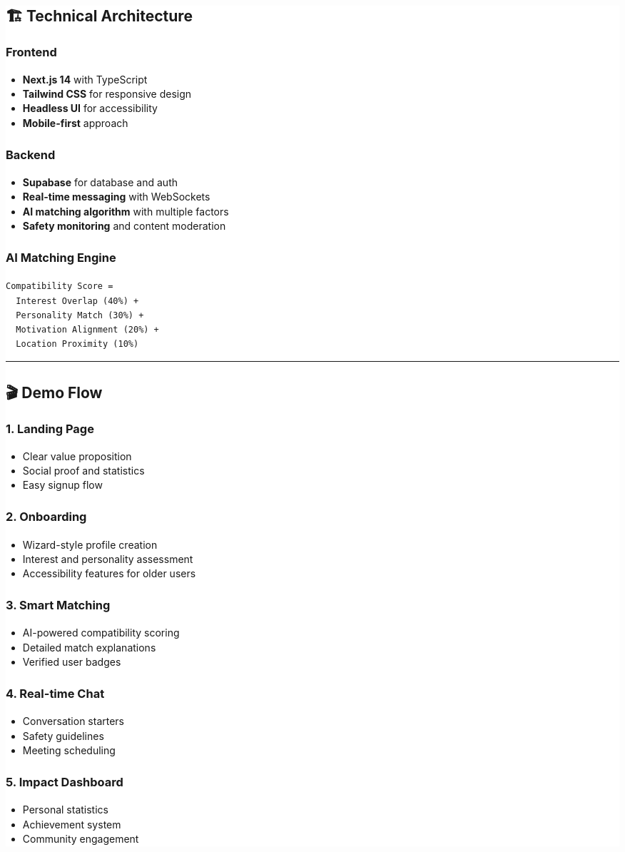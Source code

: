
## 🏗️ Technical Architecture

### Frontend
- **Next.js 14** with TypeScript
- **Tailwind CSS** for responsive design
- **Headless UI** for accessibility
- **Mobile-first** approach

### Backend
- **Supabase** for database and auth
- **Real-time messaging** with WebSockets
- **AI matching algorithm** with multiple factors
- **Safety monitoring** and content moderation

### AI Matching Engine
```
Compatibility Score = 
  Interest Overlap (40%) +
  Personality Match (30%) +
  Motivation Alignment (20%) +
  Location Proximity (10%)
```

---

## 🎬 Demo Flow

### 1. Landing Page
- Clear value proposition
- Social proof and statistics
- Easy signup flow

### 2. Onboarding
- Wizard-style profile creation
- Interest and personality assessment
- Accessibility features for older users

### 3. Smart Matching
- AI-powered compatibility scoring
- Detailed match explanations
- Verified user badges

### 4. Real-time Chat
- Conversation starters
- Safety guidelines
- Meeting scheduling

### 5. Impact Dashboard
- Personal statistics
- Achievement system
- Community engagement
